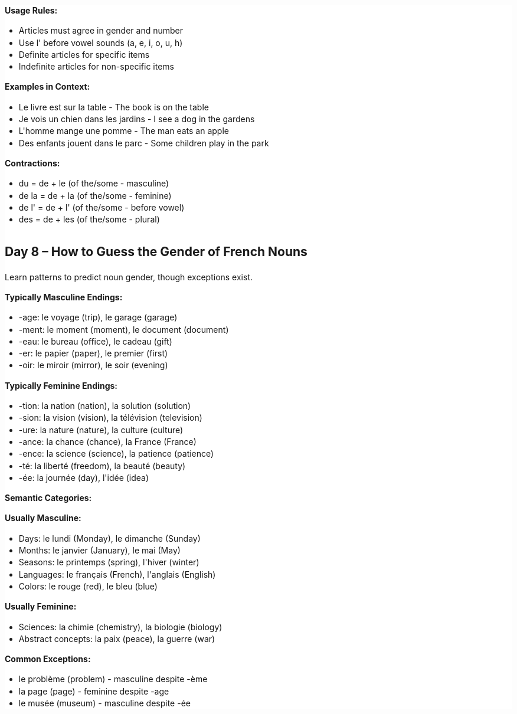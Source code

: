 **Usage Rules:**
- Articles must agree in gender and number
- Use l' before vowel sounds (a, e, i, o, u, h)
- Definite articles for specific items
- Indefinite articles for non-specific items

**Examples in Context:**
- Le livre est sur la table - The book is on the table
- Je vois un chien dans les jardins - I see a dog in the gardens
- L'homme mange une pomme - The man eats an apple
- Des enfants jouent dans le parc - Some children play in the park

**Contractions:**
- du = de + le (of the/some - masculine)
- de la = de + la (of the/some - feminine)
- de l' = de + l' (of the/some - before vowel)
- des = de + les (of the/some - plural)

## Day 8 – How to Guess the Gender of French Nouns

Learn patterns to predict noun gender, though exceptions exist.

**Typically Masculine Endings:**
- -age: le voyage (trip), le garage (garage)
- -ment: le moment (moment), le document (document)
- -eau: le bureau (office), le cadeau (gift)
- -er: le papier (paper), le premier (first)
- -oir: le miroir (mirror), le soir (evening)

**Typically Feminine Endings:**
- -tion: la nation (nation), la solution (solution)
- -sion: la vision (vision), la télévision (television)
- -ure: la nature (nature), la culture (culture)
- -ance: la chance (chance), la France (France)
- -ence: la science (science), la patience (patience)
- -té: la liberté (freedom), la beauté (beauty)
- -ée: la journée (day), l'idée (idea)

**Semantic Categories:**

**Usually Masculine:**
- Days: le lundi (Monday), le dimanche (Sunday)
- Months: le janvier (January), le mai (May)
- Seasons: le printemps (spring), l'hiver (winter)
- Languages: le français (French), l'anglais (English)
- Colors: le rouge (red), le bleu (blue)

**Usually Feminine:**
- Sciences: la chimie (chemistry), la biologie (biology)
- Abstract concepts: la paix (peace), la guerre (war)

**Common Exceptions:**
- le problème (problem) - masculine despite -ème
- la page (page) - feminine despite -age
- le musée (museum) - masculine despite -ée
